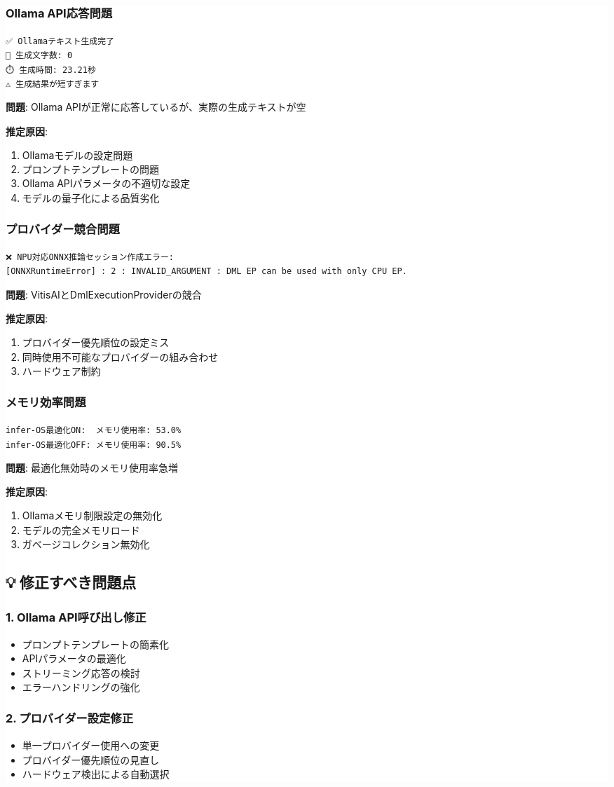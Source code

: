 ### Ollama API応答問題
```
✅ Ollamaテキスト生成完了
📝 生成文字数: 0
⏱️ 生成時間: 23.21秒
⚠️ 生成結果が短すぎます
```

**問題**: Ollama APIが正常に応答しているが、実際の生成テキストが空

**推定原因**:
1. Ollamaモデルの設定問題
2. プロンプトテンプレートの問題
3. Ollama APIパラメータの不適切な設定
4. モデルの量子化による品質劣化

### プロバイダー競合問題
```
❌ NPU対応ONNX推論セッション作成エラー: 
[ONNXRuntimeError] : 2 : INVALID_ARGUMENT : DML EP can be used with only CPU EP.
```

**問題**: VitisAIとDmlExecutionProviderの競合

**推定原因**:
1. プロバイダー優先順位の設定ミス
2. 同時使用不可能なプロバイダーの組み合わせ
3. ハードウェア制約

### メモリ効率問題
```
infer-OS最適化ON:  メモリ使用率: 53.0%
infer-OS最適化OFF: メモリ使用率: 90.5%
```

**問題**: 最適化無効時のメモリ使用率急増

**推定原因**:
1. Ollamaメモリ制限設定の無効化
2. モデルの完全メモリロード
3. ガベージコレクション無効化

## 💡 修正すべき問題点

### 1. **Ollama API呼び出し修正**
- プロンプトテンプレートの簡素化
- APIパラメータの最適化
- ストリーミング応答の検討
- エラーハンドリングの強化

### 2. **プロバイダー設定修正**
- 単一プロバイダー使用への変更
- プロバイダー優先順位の見直し
- ハードウェア検出による自動選択

